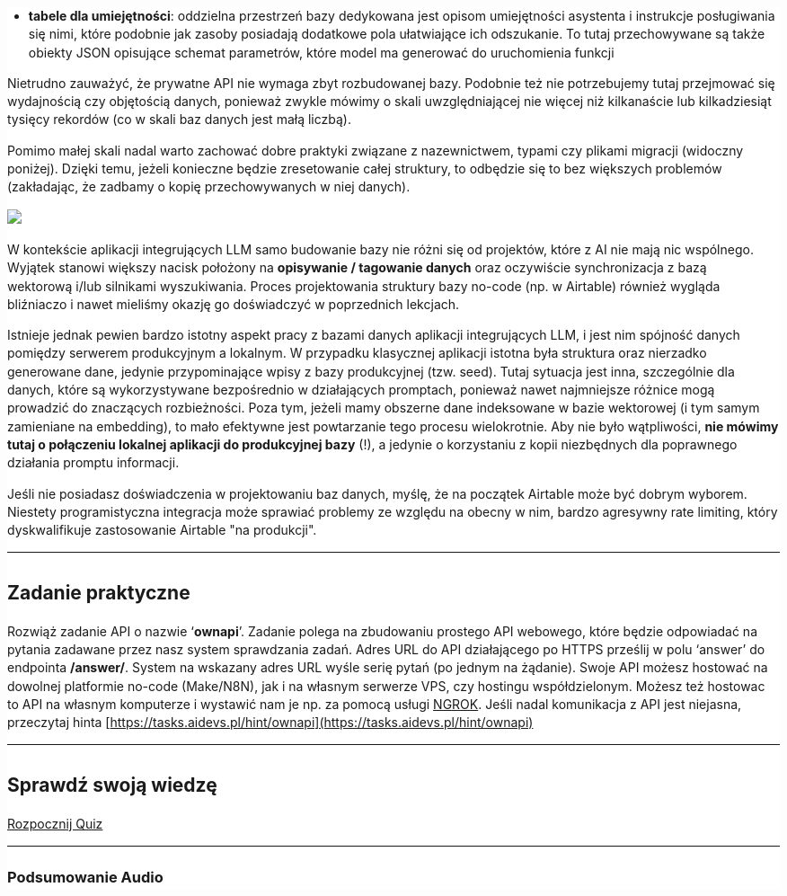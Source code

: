 *   **tabele dla umiejętności**: oddzielna przestrzeń bazy dedykowana jest opisom umiejętności asystenta i instrukcje posługiwania się nimi, które podobnie jak zasoby posiadają dodatkowe pola ułatwiające ich odszukanie. To tutaj przechowywane są także obiekty JSON opisujące schemat parametrów, które model ma generować do uruchomienia funkcji
    

Nietrudno zauważyć, że prywatne API nie wymaga zbyt rozbudowanej bazy. Podobnie też nie potrzebujemy tutaj przejmować się wydajnością czy objętością danych, ponieważ zwykle mówimy o skali uwzględniającej nie więcej niż kilkanaście lub kilkadziesiąt tysięcy rekordów (co w skali baz danych jest małą liczbą).

Pomimo małej skali nadal warto zachować dobre praktyki związane z nazewnictwem, typami czy plikami migracji (widoczny poniżej). Dzięki temu, jeżeli konieczne będzie zresetowanie całej struktury, to odbędzie się to bez większych problemów (zakładając, że zadbamy o kopię przechowywanych w niej danych).

![](https://assets.circle.so/smuluicknn7ftvioaif205asayeo)

W kontekście aplikacji integrujących LLM samo budowanie bazy nie różni się od projektów, które z AI nie mają nic wspólnego. Wyjątek stanowi większy nacisk położony na **opisywanie / tagowanie danych** oraz oczywiście synchronizacja z bazą wektorową i/lub silnikami wyszukiwania. Proces projektowania struktury bazy no-code (np. w Airtable) również wygląda bliźniaczo i nawet mieliśmy okazję go doświadczyć w poprzednich lekcjach.

Istnieje jednak pewien bardzo istotny aspekt pracy z bazami danych aplikacji integrujących LLM, i jest nim spójność danych pomiędzy serwerem produkcyjnym a lokalnym. W przypadku klasycznej aplikacji istotna była struktura oraz nierzadko generowane dane, jedynie przypominające wpisy z bazy produkcyjnej (tzw. seed). Tutaj sytuacja jest inna, szczególnie dla danych, które są wykorzystywane bezpośrednio w działających promptach, ponieważ nawet najmniejsze różnice mogą prowadzić do znaczących rozbieżności. Poza tym, jeżeli mamy obszerne dane indeksowane w bazie wektorowej (i tym samym zamieniane na embedding), to mało efektywne jest powtarzanie tego procesu wielokrotnie. Aby nie było wątpliwości, **nie mówimy tutaj o połączeniu lokalnej aplikacji do produkcyjnej bazy** (!), a jedynie o korzystaniu z kopii niezbędnych dla poprawnego działania promptu informacji.

Jeśli nie posiadasz doświadczenia w projektowaniu baz danych, myślę, że na początek Airtable może być dobrym wyborem. Niestety programistyczna integracja może sprawiać problemy ze względu na obecny w nim, bardzo agresywny rate limiting, który dyskwalifikuje zastosowanie Airtable "na produkcji".

* * *

## Zadanie praktyczne

Rozwiąż zadanie API o nazwie ‘**ownapi**’. Zadanie polega na zbudowaniu prostego API webowego, które będzie odpowiadać na pytania zadawane przez nasz system sprawdzania zadań. Adres URL do API działającego po HTTPS prześlij w polu ‘answer’ do endpointa **/answer/**. System na wskazany adres URL wyśle serię pytań (po jednym na żądanie). Swoje API możesz hostować na dowolnej platformie no-code (Make/N8N), jak i na własnym serwerze VPS, czy hostingu współdzielonym. Możesz też hostowac to API na własnym komputerze i wystawić nam je np. za pomocą usługi [NGROK](https://ngrok.com/). Jeśli nadal komunikacja z API jest niejasna, przeczytaj hinta [https://tasks.aidevs.pl/hint/ownapi](https://tasks.aidevs.pl/hint/ownapi)

* * *

## Sprawdź swoją wiedzę

[Rozpocznij Quiz](https://tasks.aidevs.pl/quiz/c04l04_btmn)

* * *

### Podsumowanie Audio